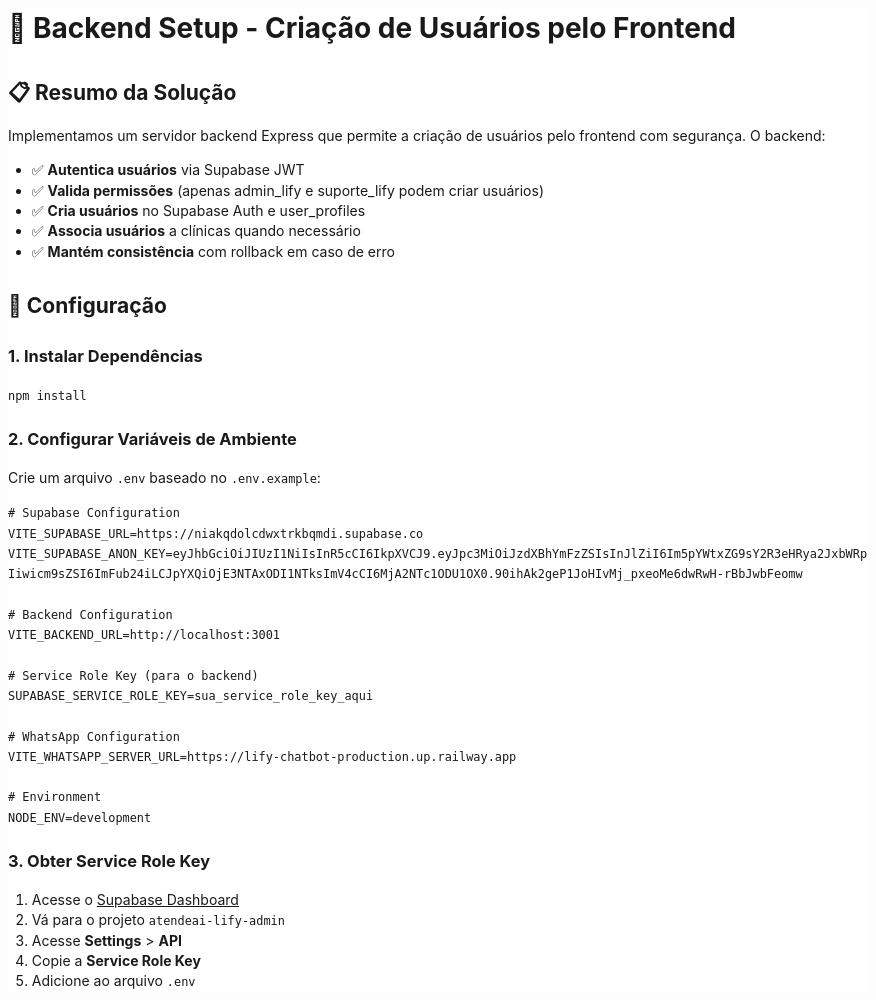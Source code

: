 # 🚀 Backend Setup - Criação de Usuários pelo Frontend

## 📋 **Resumo da Solução**

Implementamos um servidor backend Express que permite a criação de usuários pelo frontend com segurança. O backend:

- ✅ **Autentica usuários** via Supabase JWT
- ✅ **Valida permissões** (apenas admin_lify e suporte_lify podem criar usuários)
- ✅ **Cria usuários** no Supabase Auth e user_profiles
- ✅ **Associa usuários** a clínicas quando necessário
- ✅ **Mantém consistência** com rollback em caso de erro

## 🔧 **Configuração**

### **1. Instalar Dependências**
```bash
npm install
```

### **2. Configurar Variáveis de Ambiente**
Crie um arquivo `.env` baseado no `.env.example`:

```env
# Supabase Configuration
VITE_SUPABASE_URL=https://niakqdolcdwxtrkbqmdi.supabase.co
VITE_SUPABASE_ANON_KEY=eyJhbGciOiJIUzI1NiIsInR5cCI6IkpXVCJ9.eyJpc3MiOiJzdXBhYmFzZSIsInJlZiI6Im5pYWtxZG9sY2R3eHRya2JxbWRpIiwicm9sZSI6ImFub24iLCJpYXQiOjE3NTAxODI1NTksImV4cCI6MjA2NTc1ODU1OX0.90ihAk2geP1JoHIvMj_pxeoMe6dwRwH-rBbJwbFeomw

# Backend Configuration
VITE_BACKEND_URL=http://localhost:3001

# Service Role Key (para o backend)
SUPABASE_SERVICE_ROLE_KEY=sua_service_role_key_aqui

# WhatsApp Configuration
VITE_WHATSAPP_SERVER_URL=https://lify-chatbot-production.up.railway.app

# Environment
NODE_ENV=development
```

### **3. Obter Service Role Key**
1. Acesse o [Supabase Dashboard](https://supabase.com/dashboard)
2. Vá para o projeto `atendeai-lify-admin`
3. Acesse **Settings** > **API**
4. Copie a **Service Role Key**
5. Adicione ao arquivo `.env`
